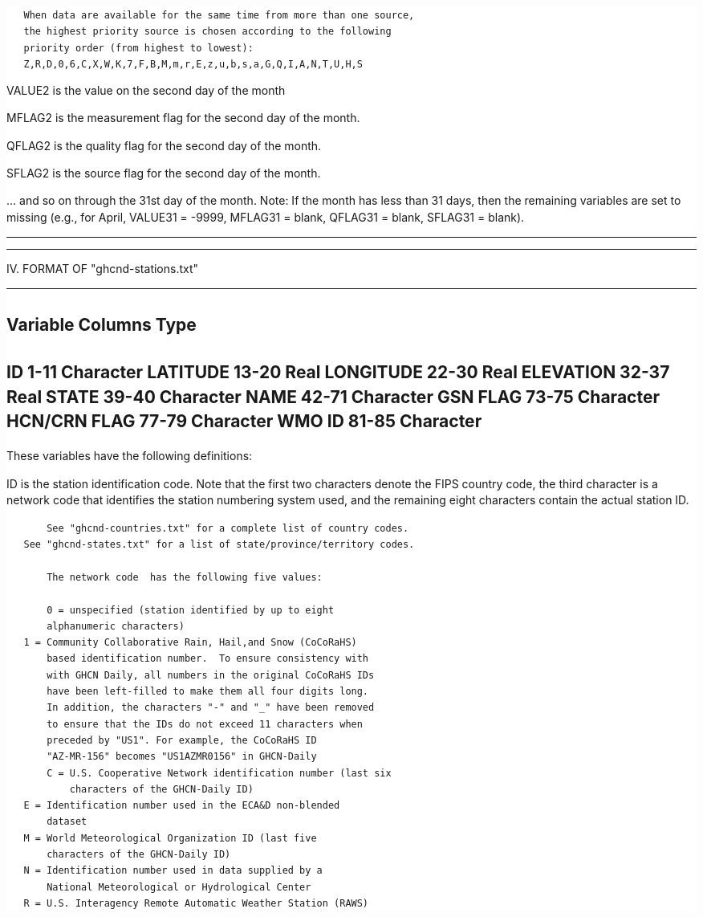 	   When data are available for the same time from more than one source,
	   the highest priority source is chosen according to the following
	   priority order (from highest to lowest):
	   Z,R,D,0,6,C,X,W,K,7,F,B,M,m,r,E,z,u,b,s,a,G,Q,I,A,N,T,U,H,S
	   
	   
VALUE2     is the value on the second day of the month

MFLAG2     is the measurement flag for the second day of the month.

QFLAG2     is the quality flag for the second day of the month.

SFLAG2     is the source flag for the second day of the month.

... and so on through the 31st day of the month.  Note: If the month has less 
than 31 days, then the remaining variables are set to missing (e.g., for April, 
VALUE31 = -9999, MFLAG31 = blank, QFLAG31 = blank, SFLAG31 = blank).

--------------------------------------------------------------------------------
--------------------------------------------------------------------------------

IV. FORMAT OF "ghcnd-stations.txt"

------------------------------
Variable   Columns   Type
------------------------------
ID            1-11   Character
LATITUDE     13-20   Real
LONGITUDE    22-30   Real
ELEVATION    32-37   Real
STATE        39-40   Character
NAME         42-71   Character
GSN FLAG     73-75   Character
HCN/CRN FLAG 77-79   Character
WMO ID       81-85   Character
------------------------------

These variables have the following definitions:

ID         is the station identification code.  Note that the first two
           characters denote the FIPS  country code, the third character 
           is a network code that identifies the station numbering system 
           used, and the remaining eight characters contain the actual 
           station ID. 

           See "ghcnd-countries.txt" for a complete list of country codes.
	   See "ghcnd-states.txt" for a list of state/province/territory codes.

           The network code  has the following five values:

           0 = unspecified (station identified by up to eight 
	       alphanumeric characters)
	   1 = Community Collaborative Rain, Hail,and Snow (CoCoRaHS)
	       based identification number.  To ensure consistency with
	       with GHCN Daily, all numbers in the original CoCoRaHS IDs
	       have been left-filled to make them all four digits long. 
	       In addition, the characters "-" and "_" have been removed 
	       to ensure that the IDs do not exceed 11 characters when 
	       preceded by "US1". For example, the CoCoRaHS ID 
	       "AZ-MR-156" becomes "US1AZMR0156" in GHCN-Daily
           C = U.S. Cooperative Network identification number (last six 
               characters of the GHCN-Daily ID)
	   E = Identification number used in the ECA&D non-blended
	       dataset
	   M = World Meteorological Organization ID (last five
	       characters of the GHCN-Daily ID)
	   N = Identification number used in data supplied by a 
	       National Meteorological or Hydrological Center
	   R = U.S. Interagency Remote Automatic Weather Station (RAWS)